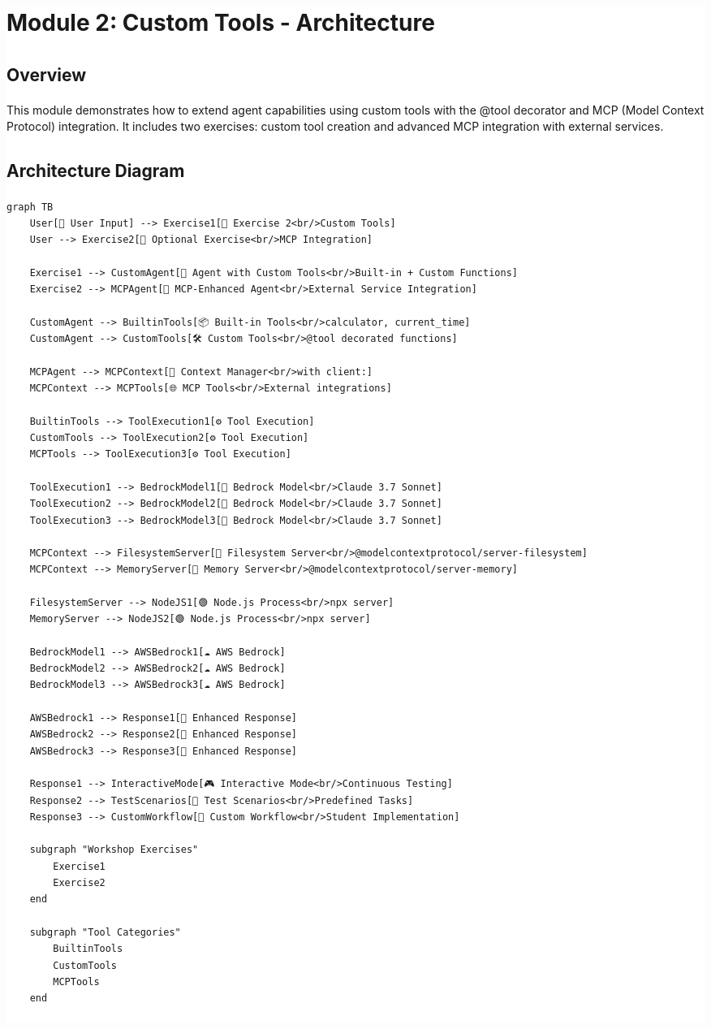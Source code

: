 # Module 2: Custom Tools - Architecture

## Overview
This module demonstrates how to extend agent capabilities using custom tools with the @tool decorator and MCP (Model Context Protocol) integration. It includes two exercises: custom tool creation and advanced MCP integration with external services.

## Architecture Diagram

```mermaid
graph TB
    User[👤 User Input] --> Exercise1[📝 Exercise 2<br/>Custom Tools]
    User --> Exercise2[📝 Optional Exercise<br/>MCP Integration]
    
    Exercise1 --> CustomAgent[🤖 Agent with Custom Tools<br/>Built-in + Custom Functions]
    Exercise2 --> MCPAgent[🤖 MCP-Enhanced Agent<br/>External Service Integration]
    
    CustomAgent --> BuiltinTools[📦 Built-in Tools<br/>calculator, current_time]
    CustomAgent --> CustomTools[🛠️ Custom Tools<br/>@tool decorated functions]
    
    MCPAgent --> MCPContext[🔄 Context Manager<br/>with client:]
    MCPContext --> MCPTools[🌐 MCP Tools<br/>External integrations]
    
    BuiltinTools --> ToolExecution1[⚙️ Tool Execution]
    CustomTools --> ToolExecution2[⚙️ Tool Execution]
    MCPTools --> ToolExecution3[⚙️ Tool Execution]
    
    ToolExecution1 --> BedrockModel1[🧠 Bedrock Model<br/>Claude 3.7 Sonnet]
    ToolExecution2 --> BedrockModel2[🧠 Bedrock Model<br/>Claude 3.7 Sonnet]
    ToolExecution3 --> BedrockModel3[🧠 Bedrock Model<br/>Claude 3.7 Sonnet]
    
    MCPContext --> FilesystemServer[📁 Filesystem Server<br/>@modelcontextprotocol/server-filesystem]
    MCPContext --> MemoryServer[🧠 Memory Server<br/>@modelcontextprotocol/server-memory]
    
    FilesystemServer --> NodeJS1[🟢 Node.js Process<br/>npx server]
    MemoryServer --> NodeJS2[🟢 Node.js Process<br/>npx server]
    
    BedrockModel1 --> AWSBedrock1[☁️ AWS Bedrock]
    BedrockModel2 --> AWSBedrock2[☁️ AWS Bedrock]
    BedrockModel3 --> AWSBedrock3[☁️ AWS Bedrock]
    
    AWSBedrock1 --> Response1[📄 Enhanced Response]
    AWSBedrock2 --> Response2[📄 Enhanced Response]
    AWSBedrock3 --> Response3[📄 Enhanced Response]
    
    Response1 --> InteractiveMode[🎮 Interactive Mode<br/>Continuous Testing]
    Response2 --> TestScenarios[🧪 Test Scenarios<br/>Predefined Tasks]
    Response3 --> CustomWorkflow[🚀 Custom Workflow<br/>Student Implementation]
    
    subgraph "Workshop Exercises"
        Exercise1
        Exercise2
    end
    
    subgraph "Tool Categories"
        BuiltinTools
        CustomTools
        MCPTools
    end
    
```